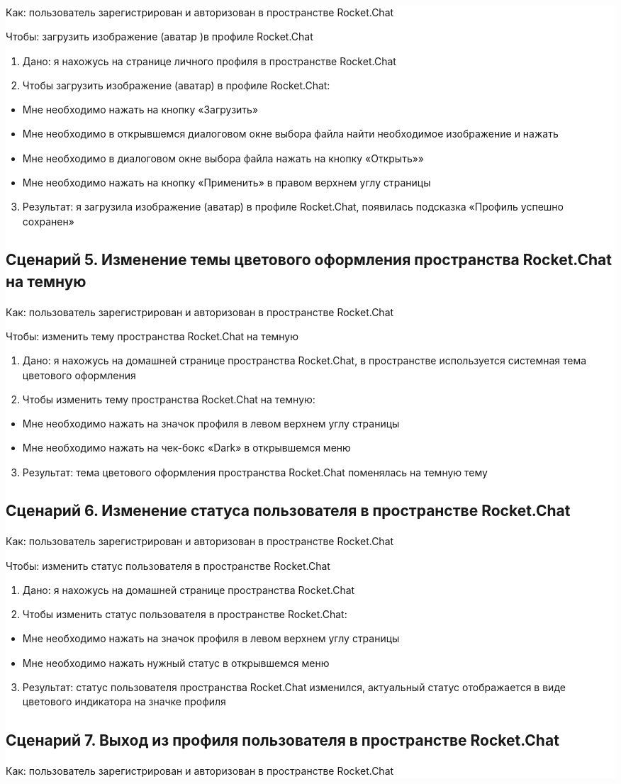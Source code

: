 Как: пользователь зарегистрирован и авторизован в пространстве Rocket.Chat

Чтобы: загрузить изображение (аватар )в профиле Rocket.Chat

1. Дано: я нахожусь на странице личного профиля в пространстве Rocket.Chat 

2. Чтобы загрузить изображение (аватар) в профиле Rocket.Chat: 

* Мне необходимо нажать на кнопку «Загрузить» 

* Мне необходимо в открывшемся диалоговом окне выбора файла найти необходимое изображение и нажать 

* Мне необходимо в диалоговом окне выбора файла нажать на кнопку «Открыть»»

* Мне необходимо нажать на кнопку «Применить» в правом верхнем углу страницы

3. Результат: я загрузила изображение (аватар) в профиле Rocket.Chat, появилась подсказка «Профиль успешно сохранен»

## Сценарий 5. Изменение темы цветового оформления пространства Rocket.Chat на темную

Как: пользователь зарегистрирован и авторизован в пространстве Rocket.Chat

Чтобы: изменить тему пространства Rocket.Chat на темную

1. Дано: я нахожусь на домашней странице пространства Rocket.Chat, в пространстве используется системная тема цветового оформления

2. Чтобы изменить тему пространства Rocket.Chat на темную: 

* Мне необходимо нажать на значок профиля в левом верхнем углу страницы 

* Мне необходимо нажать на чек-бокс «Dark» в открывшемся меню

3. Результат: тема цветового оформления пространства Rocket.Chat поменялась на темную тему

## Сценарий 6. Изменение статуса пользователя в пространстве Rocket.Chat 

Как: пользователь зарегистрирован и авторизован в пространстве Rocket.Chat

Чтобы: изменить статус пользователя в пространстве Rocket.Chat 

1. Дано: я нахожусь на домашней странице пространства Rocket.Chat

2. Чтобы изменить статус пользователя в пространстве Rocket.Chat: 

* Мне необходимо нажать на значок профиля в левом верхнем углу страницы 

* Мне необходимо нажать нужный статус в открывшемся меню

3. Результат: статус пользователя пространства Rocket.Chat изменился, актуальный статус отображается в виде цветового индикатора на значке профиля

## Сценарий 7. Выход из профиля пользователя в пространстве Rocket.Chat 

Как: пользователь зарегистрирован и авторизован в пространстве Rocket.Chat

